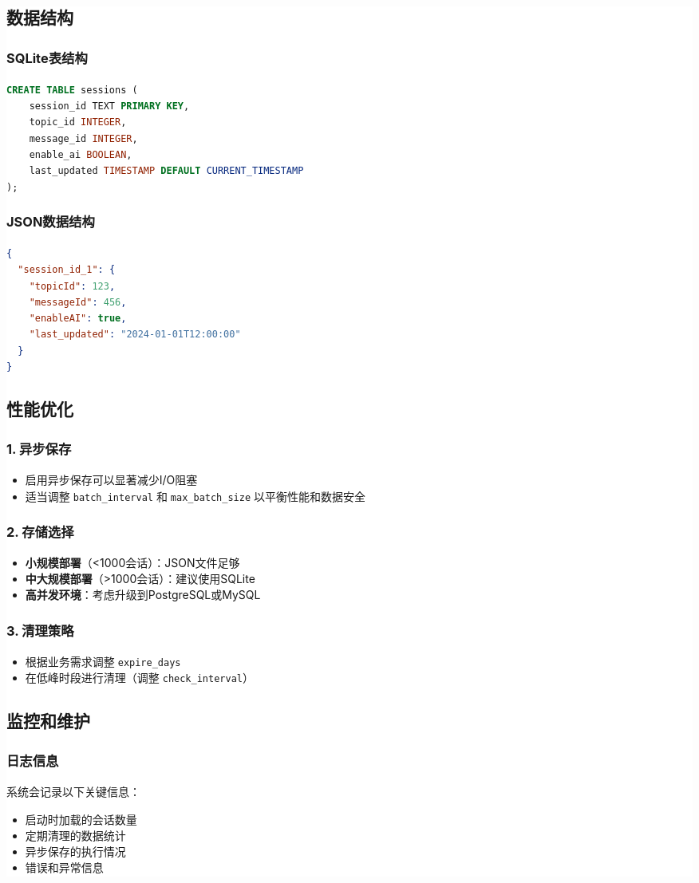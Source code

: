 ## 数据结构

### SQLite表结构
```sql
CREATE TABLE sessions (
    session_id TEXT PRIMARY KEY,
    topic_id INTEGER,
    message_id INTEGER,
    enable_ai BOOLEAN,
    last_updated TIMESTAMP DEFAULT CURRENT_TIMESTAMP
);
```

### JSON数据结构
```json
{
  "session_id_1": {
    "topicId": 123,
    "messageId": 456,
    "enableAI": true,
    "last_updated": "2024-01-01T12:00:00"
  }
}
```

## 性能优化

### 1. 异步保存
- 启用异步保存可以显著减少I/O阻塞
- 适当调整 `batch_interval` 和 `max_batch_size` 以平衡性能和数据安全

### 2. 存储选择
- **小规模部署**（<1000会话）：JSON文件足够
- **中大规模部署**（>1000会话）：建议使用SQLite
- **高并发环境**：考虑升级到PostgreSQL或MySQL

### 3. 清理策略
- 根据业务需求调整 `expire_days`
- 在低峰时段进行清理（调整 `check_interval`）

## 监控和维护

### 日志信息
系统会记录以下关键信息：
- 启动时加载的会话数量
- 定期清理的数据统计
- 异步保存的执行情况
- 错误和异常信息
